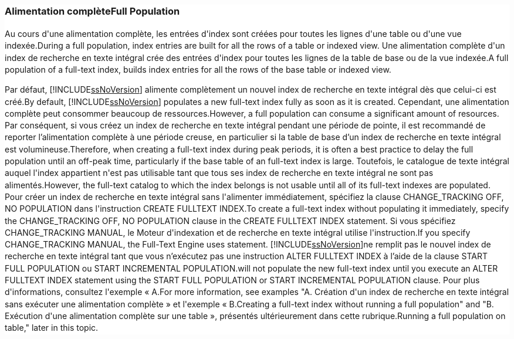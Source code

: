 ### <a name="full-population"></a><span data-ttu-id="bd432-106">Alimentation complète</span><span class="sxs-lookup"><span data-stu-id="bd432-106">Full Population</span></span>  
 <span data-ttu-id="bd432-107">Au cours d'une alimentation complète, les entrées d'index sont créées pour toutes les lignes d'une table ou d'une vue indexée.</span><span class="sxs-lookup"><span data-stu-id="bd432-107">During a full population, index entries are built for all the rows of a table or indexed view.</span></span> <span data-ttu-id="bd432-108">Une alimentation complète d'un index de recherche en texte intégral crée des entrées d'index pour toutes les lignes de la table de base ou de la vue indexée.</span><span class="sxs-lookup"><span data-stu-id="bd432-108">A full population of a full-text index, builds index entries for all the rows of the base table or indexed view.</span></span>  
  
 <span data-ttu-id="bd432-109">Par défaut, [!INCLUDE[ssNoVersion](../../includes/ssnoversion-md.md)] alimente complètement un nouvel index de recherche en texte intégral dès que celui-ci est créé.</span><span class="sxs-lookup"><span data-stu-id="bd432-109">By default, [!INCLUDE[ssNoVersion](../../includes/ssnoversion-md.md)] populates a new full-text index fully as soon as it is created.</span></span> <span data-ttu-id="bd432-110">Cependant, une alimentation complète peut consommer beaucoup de ressources.</span><span class="sxs-lookup"><span data-stu-id="bd432-110">However, a full population can consume a significant amount of resources.</span></span> <span data-ttu-id="bd432-111">Par conséquent, si vous créez un index de recherche en texte intégral pendant une période de pointe, il est recommandé de reporter l’alimentation complète à une période creuse, en particulier si la table de base d’un index de recherche en texte intégral est volumineuse.</span><span class="sxs-lookup"><span data-stu-id="bd432-111">Therefore, when creating a full-text index during peak periods, it is often a best practice to delay the full population until an off-peak time, particularly if the base table of an full-text index is large.</span></span> <span data-ttu-id="bd432-112">Toutefois, le catalogue de texte intégral auquel l'index appartient n'est pas utilisable tant que tous ses index de recherche en texte intégral ne sont pas alimentés.</span><span class="sxs-lookup"><span data-stu-id="bd432-112">However, the full-text catalog to which the index belongs is not usable until all of its full-text indexes are populated.</span></span> <span data-ttu-id="bd432-113">Pour créer un index de recherche en texte intégral sans l'alimenter immédiatement, spécifiez la clause CHANGE_TRACKING OFF, NO POPULATION dans l'instruction CREATE FULLTEXT INDEX.</span><span class="sxs-lookup"><span data-stu-id="bd432-113">To create a full-text index without populating it immediately, specify the CHANGE_TRACKING OFF, NO POPULATION clause in the CREATE FULLTEXT INDEX statement.</span></span> <span data-ttu-id="bd432-114">Si vous spécifiez CHANGE_TRACKING MANUAL, le Moteur d'indexation et de recherche en texte intégral utilise l'instruction.</span><span class="sxs-lookup"><span data-stu-id="bd432-114">If you specify CHANGE_TRACKING MANUAL, the Full-Text Engine uses statement.</span></span> [!INCLUDE[ssNoVersion](../../includes/ssnoversion-md.md)]<span data-ttu-id="bd432-115">ne remplit pas le nouvel index de recherche en texte intégral tant que vous n’exécutez pas une instruction ALTER FULLTEXT INDEX à l’aide de la clause START FULL POPULATION ou START INCREMENTAL POPULATION.</span><span class="sxs-lookup"><span data-stu-id="bd432-115">will not populate the new full-text index until you execute an ALTER FULLTEXT INDEX statement using the START FULL POPULATION or START INCREMENTAL POPULATION clause.</span></span> <span data-ttu-id="bd432-116">Pour plus d'informations, consultez l'exemple « A.</span><span class="sxs-lookup"><span data-stu-id="bd432-116">For more information, see examples "A.</span></span> <span data-ttu-id="bd432-117">Création d'un index de recherche en texte intégral sans exécuter une alimentation complète » et l'exemple « B.</span><span class="sxs-lookup"><span data-stu-id="bd432-117">Creating a full-text index without running a full population" and "B.</span></span> <span data-ttu-id="bd432-118">Exécution d'une alimentation complète sur une table », présentés ultérieurement dans cette rubrique.</span><span class="sxs-lookup"><span data-stu-id="bd432-118">Running a full population on table," later in this topic.</span></span>  
  

  